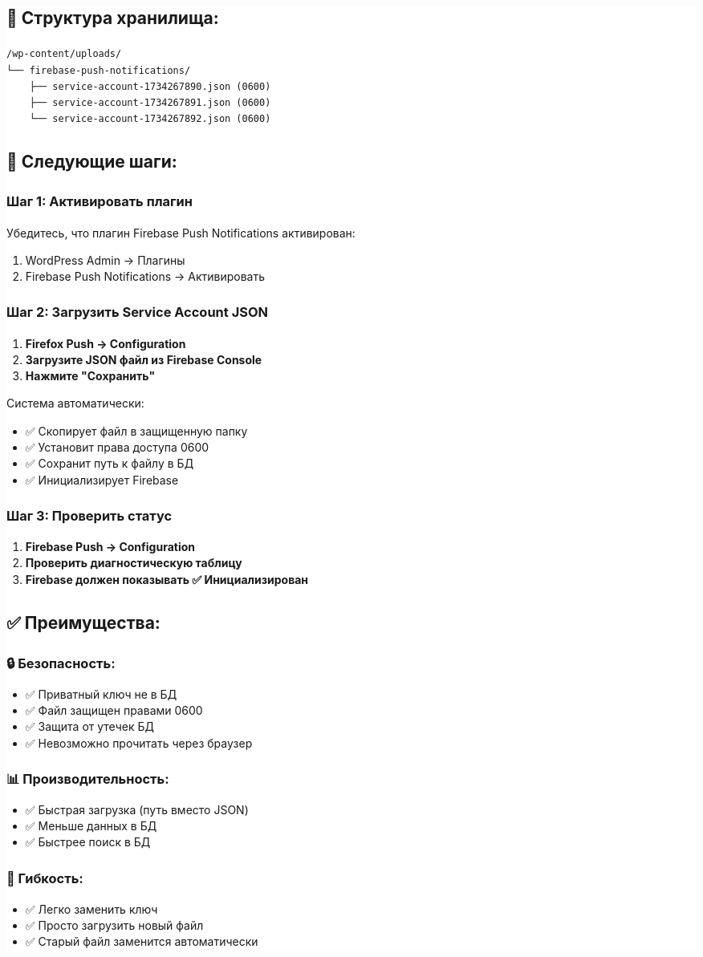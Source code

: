 ## 📁 **Структура хранилища:**

```
/wp-content/uploads/
└── firebase-push-notifications/
    ├── service-account-1734267890.json (0600)
    ├── service-account-1734267891.json (0600)
    └── service-account-1734267892.json (0600)
```

## 🚀 **Следующие шаги:**

### **Шаг 1: Активировать плагин**
Убедитесь, что плагин Firebase Push Notifications активирован:
1. WordPress Admin → Плагины
2. Firebase Push Notifications → Активировать

### **Шаг 2: Загрузить Service Account JSON**
1. **Firefox Push → Configuration**
2. **Загрузите JSON файл из Firebase Console**
3. **Нажмите "Сохранить"**

Система автоматически:
- ✅ Скопирует файл в защищенную папку
- ✅ Установит права доступа 0600
- ✅ Сохранит путь к файлу в БД
- ✅ Инициализирует Firebase

### **Шаг 3: Проверить статус**
1. **Firebase Push → Configuration**
2. **Проверить диагностическую таблицу**
3. **Firebase должен показывать ✅ Инициализирован**

## ✅ **Преимущества:**

### **🔒 Безопасность:**
- ✅ Приватный ключ не в БД
- ✅ Файл защищен правами 0600
- ✅ Защита от утечек БД
- ✅ Невозможно прочитать через браузер

### **📊 Производительность:**
- ✅ Быстрая загрузка (путь вместо JSON)
- ✅ Меньше данных в БД
- ✅ Быстрее поиск в БД

### **🔄 Гибкость:**
- ✅ Легко заменить ключ
- ✅ Просто загрузить новый файл
- ✅ Старый файл заменится автоматически
